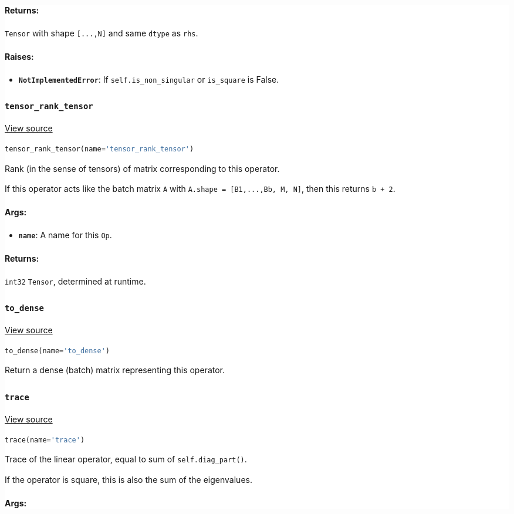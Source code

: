 
#### Returns:

`Tensor` with shape `[...,N]` and same `dtype` as `rhs`.



#### Raises:


* <b>`NotImplementedError`</b>:  If `self.is_non_singular` or `is_square` is False.

<h3 id="tensor_rank_tensor"><code>tensor_rank_tensor</code></h3>

<a target="_blank" href="/code/stable/tensorflow/python/ops/linalg/linear_operator.py">View source</a>

``` python
tensor_rank_tensor(name='tensor_rank_tensor')
```

Rank (in the sense of tensors) of matrix corresponding to this operator.

If this operator acts like the batch matrix `A` with
`A.shape = [B1,...,Bb, M, N]`, then this returns `b + 2`.

#### Args:


* <b>`name`</b>:  A name for this `Op`.


#### Returns:

`int32` `Tensor`, determined at runtime.


<h3 id="to_dense"><code>to_dense</code></h3>

<a target="_blank" href="/code/stable/tensorflow/python/ops/linalg/linear_operator.py">View source</a>

``` python
to_dense(name='to_dense')
```

Return a dense (batch) matrix representing this operator.


<h3 id="trace"><code>trace</code></h3>

<a target="_blank" href="/code/stable/tensorflow/python/ops/linalg/linear_operator.py">View source</a>

``` python
trace(name='trace')
```

Trace of the linear operator, equal to sum of `self.diag_part()`.

If the operator is square, this is also the sum of the eigenvalues.

#### Args:
